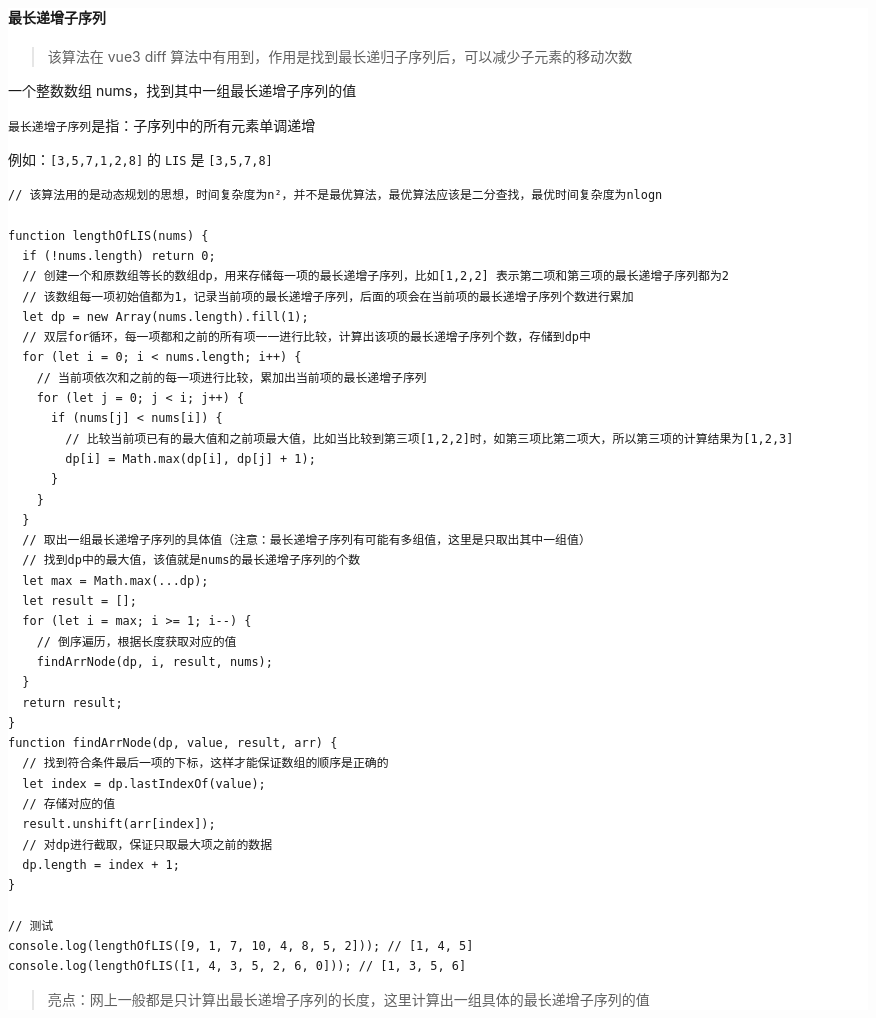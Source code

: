 #### 最长递增子序列

> 该算法在 vue3 diff 算法中有用到，作用是找到最长递归子序列后，可以减少子元素的移动次数

一个整数数组 nums，找到其中一组最长递增子序列的值

`最长递增子序列`是指：子序列中的所有元素单调递增

例如：`[3,5,7,1,2,8]` 的 `LIS` 是 `[3,5,7,8]`

```
// 该算法用的是动态规划的思想，时间复杂度为n²，并不是最优算法，最优算法应该是二分查找，最优时间复杂度为nlogn

function lengthOfLIS(nums) {
  if (!nums.length) return 0;
  // 创建一个和原数组等长的数组dp，用来存储每一项的最长递增子序列，比如[1,2,2] 表示第二项和第三项的最长递增子序列都为2
  // 该数组每一项初始值都为1，记录当前项的最长递增子序列，后面的项会在当前项的最长递增子序列个数进行累加
  let dp = new Array(nums.length).fill(1);
  // 双层for循环，每一项都和之前的所有项一一进行比较，计算出该项的最长递增子序列个数，存储到dp中
  for (let i = 0; i < nums.length; i++) {
    // 当前项依次和之前的每一项进行比较，累加出当前项的最长递增子序列
    for (let j = 0; j < i; j++) {
      if (nums[j] < nums[i]) {
        // 比较当前项已有的最大值和之前项最大值，比如当比较到第三项[1,2,2]时，如第三项比第二项大，所以第三项的计算结果为[1,2,3]
        dp[i] = Math.max(dp[i], dp[j] + 1);
      }
    }
  }
  // 取出一组最长递增子序列的具体值（注意：最长递增子序列有可能有多组值，这里是只取出其中一组值）
  // 找到dp中的最大值，该值就是nums的最长递增子序列的个数
  let max = Math.max(...dp);
  let result = [];
  for (let i = max; i >= 1; i--) {
    // 倒序遍历，根据长度获取对应的值
    findArrNode(dp, i, result, nums);
  }
  return result;
}
function findArrNode(dp, value, result, arr) {
  // 找到符合条件最后一项的下标，这样才能保证数组的顺序是正确的
  let index = dp.lastIndexOf(value);
  // 存储对应的值
  result.unshift(arr[index]);
  // 对dp进行截取，保证只取最大项之前的数据
  dp.length = index + 1;
}

// 测试
console.log(lengthOfLIS([9, 1, 7, 10, 4, 8, 5, 2])); // [1, 4, 5]
console.log(lengthOfLIS([1, 4, 3, 5, 2, 6, 0])); // [1, 3, 5, 6]
```

> 亮点：网上一般都是只计算出最长递增子序列的长度，这里计算出一组具体的最长递增子序列的值
